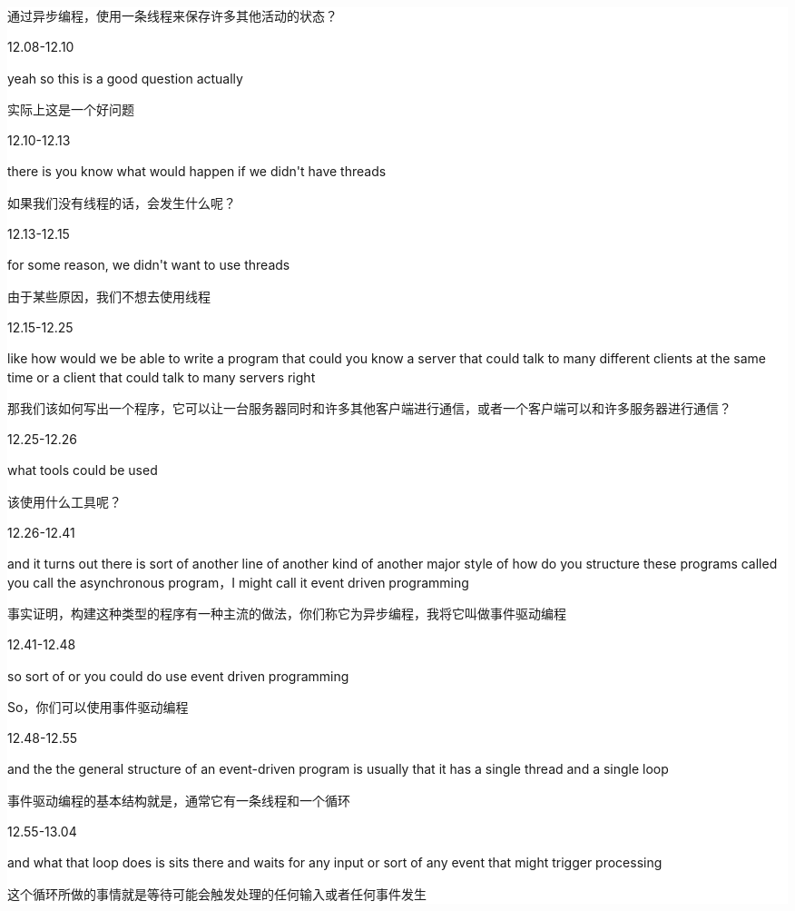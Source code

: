 通过异步编程，使用一条线程来保存许多其他活动的状态？

12.08-12.10

yeah  so this is a good question actually 

实际上这是一个好问题

12.10-12.13

there is you know what would happen if we didn't have threads

如果我们没有线程的话，会发生什么呢？

12.13-12.15

 for some reason, we didn't want to use threads

由于某些原因，我们不想去使用线程

12.15-12.25

 like how would we be able to write a program that could you know a server that could talk to many different clients at the same time or a client that could talk to many servers right

那我们该如何写出一个程序，它可以让一台服务器同时和许多其他客户端进行通信，或者一个客户端可以和许多服务器进行通信？





12.25-12.26

what tools could be used 

该使用什么工具呢？

12.26-12.41

and it turns out there is sort of another line of another kind of another major style of how do you structure these programs called you call the asynchronous program，I might call it event driven programming

事实证明，构建这种类型的程序有一种主流的做法，你们称它为异步编程，我将它叫做事件驱动编程


12.41-12.48

so sort of or you could do use event driven programming 

So，你们可以使用事件驱动编程

12.48-12.55

and the the general structure of an event-driven program is usually that it has a single thread and a single loop

事件驱动编程的基本结构就是，通常它有一条线程和一个循环

12.55-13.04

 and what that loop does is sits there and waits for any input or sort of any event that might trigger processing

这个循环所做的事情就是等待可能会触发处理的任何输入或者任何事件发生
